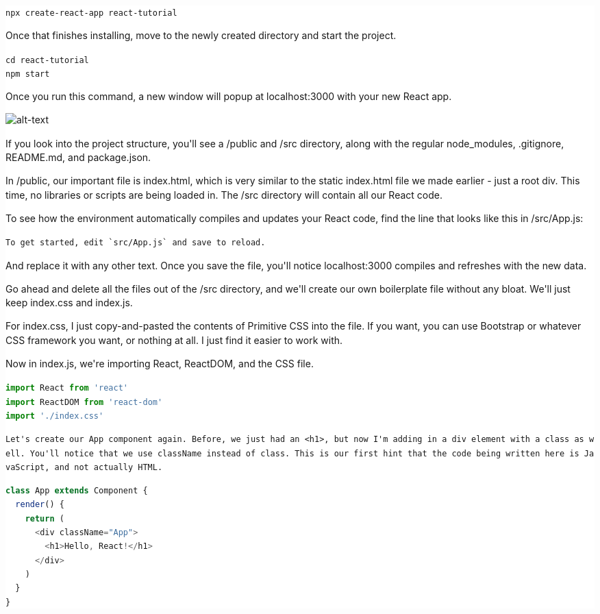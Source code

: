 ```
npx create-react-app react-tutorial
```
Once that finishes installing, move to the newly created directory and start the project.

```
cd react-tutorial
npm start
```
Once you run this command, a new window will popup at localhost:3000 with your new React app.

![alt-text](https://www.taniarascia.com/static/1c5a36e06f57edfc718276e9ddf9a9c1/4d3f1/Screen-Shot-2018-08-18-at-11.37.59-AM.png)

If you look into the project structure, you'll see a /public and /src directory, along with the regular node_modules, .gitignore, README.md, and package.json.

In /public, our important file is index.html, which is very similar to the static index.html file we made earlier - just a root div. This time, no libraries or scripts are being loaded in. The /src directory will contain all our React code.

To see how the environment automatically compiles and updates your React code, find the line that looks like this in /src/App.js:

```
To get started, edit `src/App.js` and save to reload.
```
And replace it with any other text. Once you save the file, you'll notice localhost:3000 compiles and refreshes with the new data.

Go ahead and delete all the files out of the /src directory, and we'll create our own boilerplate file without any bloat. We'll just keep index.css and index.js.

For index.css, I just copy-and-pasted the contents of Primitive CSS into the file. If you want, you can use Bootstrap or whatever CSS framework you want, or nothing at all. I just find it easier to work with.

Now in index.js, we're importing React, ReactDOM, and the CSS file.

```javascript
import React from 'react'
import ReactDOM from 'react-dom'
import './index.css'
```
```
Let's create our App component again. Before, we just had an <h1>, but now I'm adding in a div element with a class as well. You'll notice that we use className instead of class. This is our first hint that the code being written here is JavaScript, and not actually HTML.
```
```javascript
class App extends Component {
  render() {
    return (
      <div className="App">
        <h1>Hello, React!</h1>
      </div>
    )
  }
}
```

